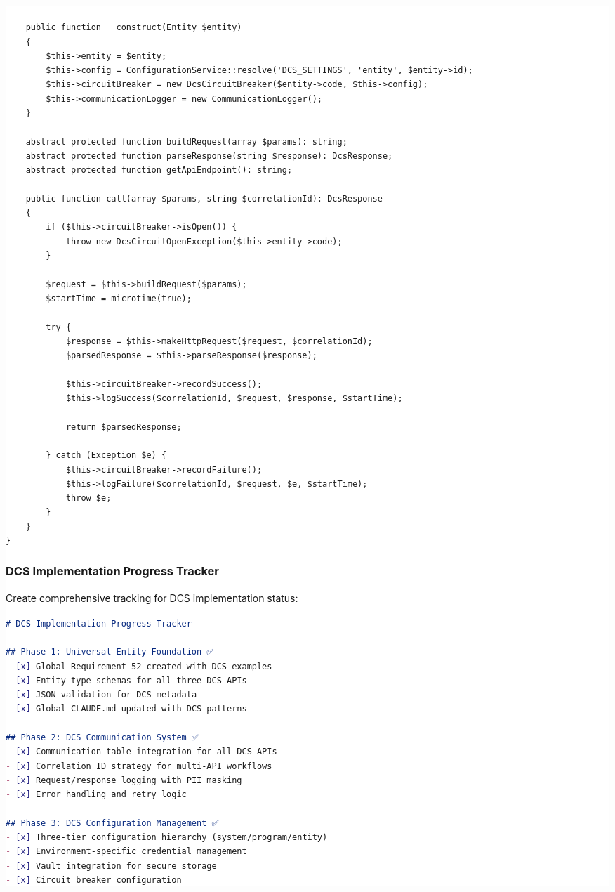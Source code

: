 ```
    
    public function __construct(Entity $entity)
    {
        $this->entity = $entity;
        $this->config = ConfigurationService::resolve('DCS_SETTINGS', 'entity', $entity->id);
        $this->circuitBreaker = new DcsCircuitBreaker($entity->code, $this->config);
        $this->communicationLogger = new CommunicationLogger();
    }
    
    abstract protected function buildRequest(array $params): string;
    abstract protected function parseResponse(string $response): DcsResponse;
    abstract protected function getApiEndpoint(): string;
    
    public function call(array $params, string $correlationId): DcsResponse
    {
        if ($this->circuitBreaker->isOpen()) {
            throw new DcsCircuitOpenException($this->entity->code);
        }
        
        $request = $this->buildRequest($params);
        $startTime = microtime(true);
        
        try {
            $response = $this->makeHttpRequest($request, $correlationId);
            $parsedResponse = $this->parseResponse($response);
            
            $this->circuitBreaker->recordSuccess();
            $this->logSuccess($correlationId, $request, $response, $startTime);
            
            return $parsedResponse;
            
        } catch (Exception $e) {
            $this->circuitBreaker->recordFailure();
            $this->logFailure($correlationId, $request, $e, $startTime);
            throw $e;
        }
    }
}
```

### DCS Implementation Progress Tracker
Create comprehensive tracking for DCS implementation status:

```markdown
# DCS Implementation Progress Tracker

## Phase 1: Universal Entity Foundation ✅
- [x] Global Requirement 52 created with DCS examples
- [x] Entity type schemas for all three DCS APIs
- [x] JSON validation for DCS metadata
- [x] Global CLAUDE.md updated with DCS patterns

## Phase 2: DCS Communication System ✅
- [x] Communication table integration for all DCS APIs
- [x] Correlation ID strategy for multi-API workflows
- [x] Request/response logging with PII masking
- [x] Error handling and retry logic

## Phase 3: DCS Configuration Management ✅
- [x] Three-tier configuration hierarchy (system/program/entity)
- [x] Environment-specific credential management
- [x] Vault integration for secure storage
- [x] Circuit breaker configuration
```